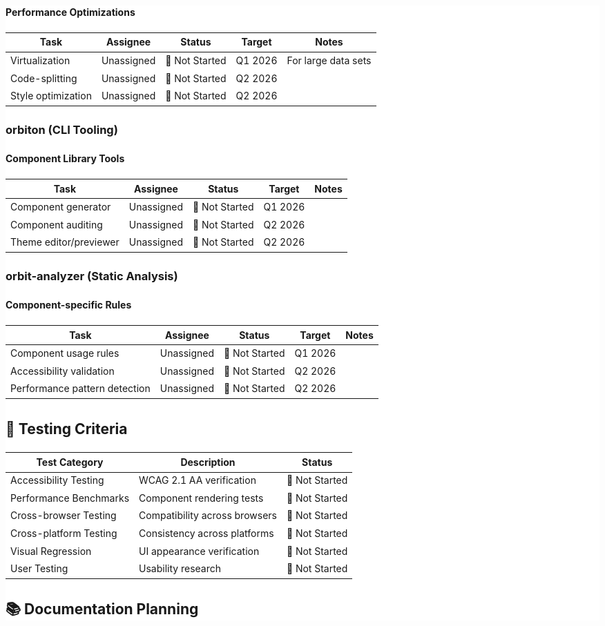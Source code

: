 #### Performance Optimizations

| Task | Assignee | Status | Target | Notes |
|------|----------|--------|--------|-------|
| Virtualization | Unassigned | 🔴 Not Started | Q1 2026 | For large data sets |
| Code-splitting | Unassigned | 🔴 Not Started | Q2 2026 | |
| Style optimization | Unassigned | 🔴 Not Started | Q2 2026 | |

### orbiton (CLI Tooling)

#### Component Library Tools

| Task | Assignee | Status | Target | Notes |
|------|----------|--------|--------|-------|
| Component generator | Unassigned | 🔴 Not Started | Q1 2026 | |
| Component auditing | Unassigned | 🔴 Not Started | Q2 2026 | |
| Theme editor/previewer | Unassigned | 🔴 Not Started | Q2 2026 | |

### orbit-analyzer (Static Analysis)

#### Component-specific Rules

| Task | Assignee | Status | Target | Notes |
|------|----------|--------|--------|-------|
| Component usage rules | Unassigned | 🔴 Not Started | Q1 2026 | |
| Accessibility validation | Unassigned | 🔴 Not Started | Q2 2026 | |
| Performance pattern detection | Unassigned | 🔴 Not Started | Q2 2026 | |

## 🧪 Testing Criteria

| Test Category | Description | Status |
|---------------|-------------|--------|
| Accessibility Testing | WCAG 2.1 AA verification | 🔴 Not Started |
| Performance Benchmarks | Component rendering tests | 🔴 Not Started |
| Cross-browser Testing | Compatibility across browsers | 🔴 Not Started |
| Cross-platform Testing | Consistency across platforms | 🔴 Not Started |
| Visual Regression | UI appearance verification | 🔴 Not Started |
| User Testing | Usability research | 🔴 Not Started |

## 📚 Documentation Planning
